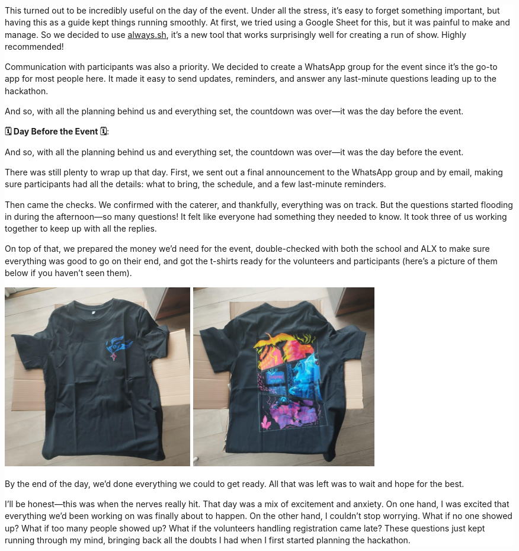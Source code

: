 This turned out to be incredibly useful on the day of the event. Under all the stress, it’s easy to forget something important, but having this as a guide kept things running smoothly. At first, we tried using a Google Sheet for this, but it was painful to make and manage. So we decided to use [always.sh](http://always.sh), it’s a new tool that works surprisingly well for creating a run of show. Highly recommended\!

Communication with participants was also a priority. We decided to create a WhatsApp group for the event since it’s the go-to app for most people here. It made it easy to send updates, reminders, and answer any last-minute questions leading up to the hackathon.

And so, with all the planning behind us and everything set, the countdown was over—it was the day before the event.

**🗓️ Day Before the Event 🗓️**:

And so, with all the planning behind us and everything set, the countdown was over—it was the day before the event.

There was still plenty to wrap up that day. First, we sent out a final announcement to the WhatsApp group and by email, making sure participants had all the details: what to bring, the schedule, and a few last-minute reminders.

Then came the checks. We confirmed with the caterer, and thankfully, everything was on track. But the questions started flooding in during the afternoon—so many questions\! It felt like everyone had something they needed to know. It took three of us working together to keep up with all the replies.

On top of that, we prepared the money we’d need for the event, double-checked with both the school and ALX to make sure everything was good to go on their end, and got the t-shirts ready for the volunteers and participants (here’s a picture of them below if you haven’t seen them).

![Counterspell Casablanca t-shirts](./images/image4.png)

By the end of the day, we’d done everything we could to get ready. All that was left was to wait and hope for the best.

I’ll be honest—this was when the nerves really hit. That day was a mix of excitement and anxiety. On one hand, I was excited that everything we’d been working on was finally about to happen. On the other hand, I couldn’t stop worrying. What if no one showed up? What if too many people showed up? What if the volunteers handling registration came late? These questions just kept running through my mind, bringing back all the doubts I had when I first started planning the hackathon.

